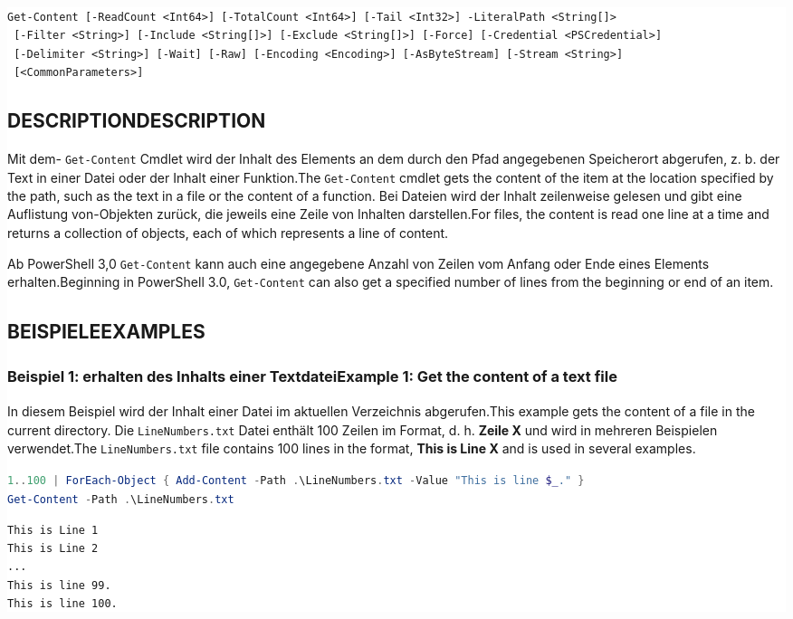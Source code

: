 ```
Get-Content [-ReadCount <Int64>] [-TotalCount <Int64>] [-Tail <Int32>] -LiteralPath <String[]>
 [-Filter <String>] [-Include <String[]>] [-Exclude <String[]>] [-Force] [-Credential <PSCredential>]
 [-Delimiter <String>] [-Wait] [-Raw] [-Encoding <Encoding>] [-AsByteStream] [-Stream <String>]
 [<CommonParameters>]
```

## <span data-ttu-id="37ee2-108">DESCRIPTION</span><span class="sxs-lookup"><span data-stu-id="37ee2-108">DESCRIPTION</span></span>

<span data-ttu-id="37ee2-109">Mit dem- `Get-Content` Cmdlet wird der Inhalt des Elements an dem durch den Pfad angegebenen Speicherort abgerufen, z. b. der Text in einer Datei oder der Inhalt einer Funktion.</span><span class="sxs-lookup"><span data-stu-id="37ee2-109">The `Get-Content` cmdlet gets the content of the item at the location specified by the path, such as the text in a file or the content of a function.</span></span> <span data-ttu-id="37ee2-110">Bei Dateien wird der Inhalt zeilenweise gelesen und gibt eine Auflistung von-Objekten zurück, die jeweils eine Zeile von Inhalten darstellen.</span><span class="sxs-lookup"><span data-stu-id="37ee2-110">For files, the content is read one line at a time and returns a collection of objects, each of which represents a line of content.</span></span>

<span data-ttu-id="37ee2-111">Ab PowerShell 3,0 `Get-Content` kann auch eine angegebene Anzahl von Zeilen vom Anfang oder Ende eines Elements erhalten.</span><span class="sxs-lookup"><span data-stu-id="37ee2-111">Beginning in PowerShell 3.0, `Get-Content` can also get a specified number of lines from the beginning or end of an item.</span></span>

## <span data-ttu-id="37ee2-112">BEISPIELE</span><span class="sxs-lookup"><span data-stu-id="37ee2-112">EXAMPLES</span></span>

### <span data-ttu-id="37ee2-113">Beispiel 1: erhalten des Inhalts einer Textdatei</span><span class="sxs-lookup"><span data-stu-id="37ee2-113">Example 1: Get the content of a text file</span></span>

<span data-ttu-id="37ee2-114">In diesem Beispiel wird der Inhalt einer Datei im aktuellen Verzeichnis abgerufen.</span><span class="sxs-lookup"><span data-stu-id="37ee2-114">This example gets the content of a file in the current directory.</span></span> <span data-ttu-id="37ee2-115">Die `LineNumbers.txt` Datei enthält 100 Zeilen im Format, d. h. **Zeile X** und wird in mehreren Beispielen verwendet.</span><span class="sxs-lookup"><span data-stu-id="37ee2-115">The `LineNumbers.txt` file contains 100 lines in the format, **This is Line X** and is used in several examples.</span></span>

```powershell
1..100 | ForEach-Object { Add-Content -Path .\LineNumbers.txt -Value "This is line $_." }
Get-Content -Path .\LineNumbers.txt
```

```Output
This is Line 1
This is Line 2
...
This is line 99.
This is line 100.
```
